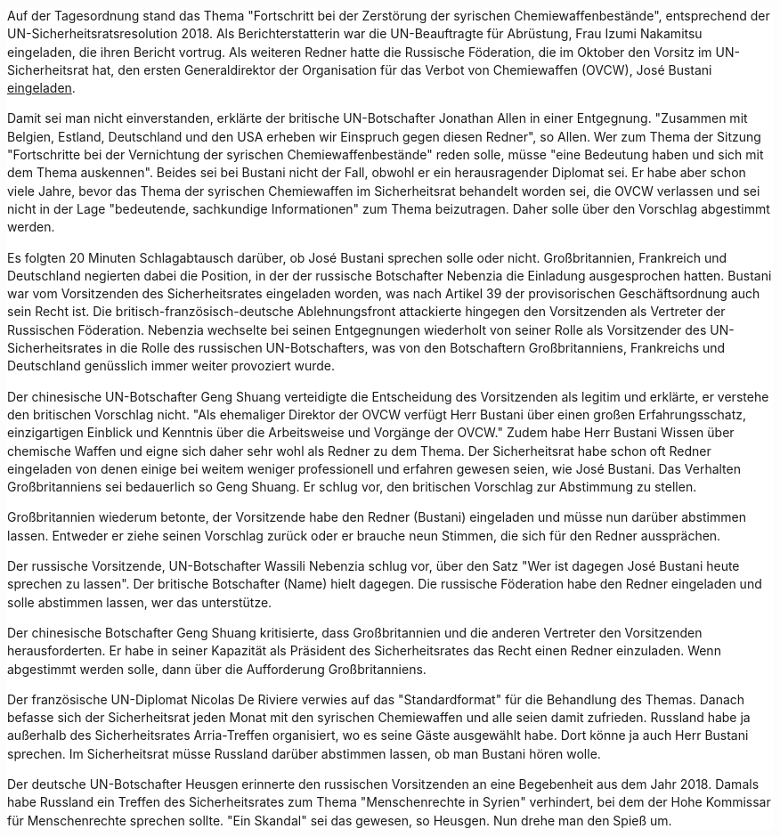 Auf der Tagesordnung stand das Thema "Fortschritt bei der Zerstörung der syrischen Chemiewaffenbestände", entsprechend der UN-Sicherheitsratsresolution 2018. Als Berichterstatterin war die UN-Beauftragte für Abrüstung, Frau Izumi Nakamitsu eingeladen, die ihren Bericht vortrug. Als weiteren Redner hatte die Russische Föderation, die im Oktober den Vorsitz im UN-Sicherheitsrat hat, den ersten Generaldirektor der Organisation für das Verbot von Chemiewaffen (OVCW), José Bustani [eingeladen](http://webtv.un.org/live/watch/the-situation-in-the-middle-east-syria-security-council-8764th-meeting/6197824456001/?term= "The situation in the Middle East - Security Council, 8764th meeting").

Damit sei man nicht einverstanden, erklärte der britische UN-Botschafter Jonathan Allen in einer Entgegnung. "Zusammen mit Belgien, Estland, Deutschland und den USA erheben wir Einspruch gegen diesen Redner", so Allen. Wer zum Thema der Sitzung "Fortschritte bei der Vernichtung der syrischen Chemiewaffenbestände" reden solle, müsse "eine Bedeutung haben und sich mit dem Thema auskennen". Beides sei bei Bustani nicht der Fall, obwohl er ein herausragender Diplomat sei. Er habe aber schon viele Jahre, bevor das Thema der syrischen Chemiewaffen im Sicherheitsrat behandelt worden sei, die OVCW verlassen und sei nicht in der Lage "bedeutende, sachkundige Informationen" zum Thema beizutragen. Daher solle über den Vorschlag abgestimmt werden.

Es folgten 20 Minuten Schlagabtausch darüber, ob José Bustani sprechen solle oder nicht. Großbritannien, Frankreich und Deutschland negierten dabei die Position, in der der russische Botschafter Nebenzia die Einladung ausgesprochen hatten. Bustani war vom Vorsitzenden des Sicherheitsrates eingeladen worden, was nach Artikel 39 der provisorischen Geschäftsordnung auch sein Recht ist. Die britisch-französisch-deutsche Ablehnungsfront attackierte hingegen den Vorsitzenden als Vertreter der Russischen Föderation. Nebenzia wechselte bei seinen Entgegnungen wiederholt von seiner Rolle als Vorsitzender des UN-Sicherheitsrates in die Rolle des russischen UN-Botschafters, was von den Botschaftern Großbritanniens, Frankreichs und Deutschland genüsslich immer weiter provoziert wurde.

Der chinesische UN-Botschafter Geng Shuang verteidigte die Entscheidung des Vorsitzenden als legitim und erklärte, er verstehe den britischen Vorschlag nicht. "Als ehemaliger Direktor der OVCW verfügt Herr Bustani über einen großen Erfahrungsschatz, einzigartigen Einblick und Kenntnis über die Arbeitsweise und Vorgänge der OVCW." Zudem habe Herr Bustani Wissen über chemische Waffen und eigne sich daher sehr wohl als Redner zu dem Thema. Der Sicherheitsrat habe schon oft Redner eingeladen von denen einige bei weitem weniger professionell und erfahren gewesen seien, wie José Bustani. Das Verhalten Großbritanniens sei bedauerlich so Geng Shuang. Er schlug vor, den britischen Vorschlag zur Abstimmung zu stellen.

Großbritannien wiederum betonte, der Vorsitzende habe den Redner (Bustani) eingeladen und müsse nun darüber abstimmen lassen. Entweder er ziehe seinen Vorschlag zurück oder er brauche neun Stimmen, die sich für den Redner aussprächen.

Der russische Vorsitzende, UN-Botschafter Wassili Nebenzia schlug vor, über den Satz "Wer ist dagegen José Bustani heute sprechen zu lassen". Der britische Botschafter (Name) hielt dagegen. Die russische Föderation habe den Redner eingeladen und solle abstimmen lassen, wer das unterstütze.

Der chinesische Botschafter Geng Shuang kritisierte, dass Großbritannien und die anderen Vertreter den Vorsitzenden herausforderten. Er habe in seiner Kapazität als Präsident des Sicherheitsrates das Recht einen Redner einzuladen. Wenn abgestimmt werden solle, dann über die Aufforderung Großbritanniens.

Der französische UN-Diplomat Nicolas De Riviere verwies auf das "Standardformat" für die Behandlung des Themas. Danach befasse sich der Sicherheitsrat jeden Monat mit den syrischen Chemiewaffen und alle seien damit zufrieden. Russland habe ja außerhalb des Sicherheitsrates Arria-Treffen organisiert, wo es seine Gäste ausgewählt habe. Dort könne ja auch Herr Bustani sprechen. Im Sicherheitsrat müsse Russland darüber abstimmen lassen, ob man Bustani hören wolle.

Der deutsche UN-Botschafter Heusgen erinnerte den russischen Vorsitzenden an eine Begebenheit aus dem Jahr 2018. Damals habe Russland ein Treffen des Sicherheitsrates zum Thema "Menschenrechte in Syrien" verhindert, bei dem der Hohe Kommissar für Menschenrechte sprechen sollte. "Ein Skandal" sei das gewesen, so Heusgen. Nun drehe man den Spieß um.
